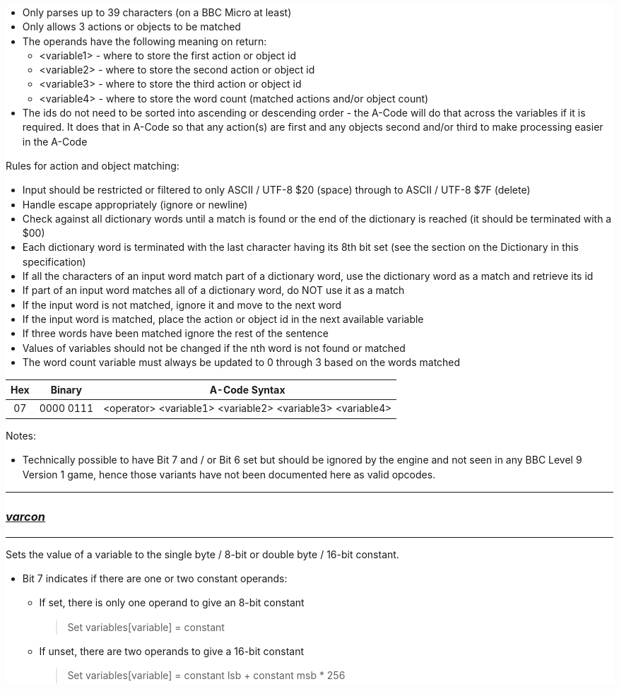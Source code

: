 - Only parses up to 39 characters (on a BBC Micro at least)
- Only allows 3 actions or objects to be matched
- The operands have the following meaning on return:
    - &lt;variable1&gt; - where to store the first action or object id
    - &lt;variable2&gt; - where to store the second action or object id    
    - &lt;variable3&gt; - where to store the third action or object id
    - &lt;variable4&gt; - where to store the word count (matched actions and/or object count)
- The ids do not need to be sorted into ascending or descending order - the A-Code will do that across the variables if it is required.  It does that in A-Code so that any action(s) are first and any objects second and/or third to make processing easier in the A-Code

Rules for action and object matching:

- Input should be restricted or filtered to only ASCII / UTF-8 $20 (space) through to ASCII / UTF-8 $7F (delete)
- Handle escape appropriately (ignore or newline)
- Check against all dictionary words until a match is found or the end of the dictionary is reached (it should be terminated with a $00)
- Each dictionary word is terminated with the last character having its 8th bit set (see the section on the Dictionary in this specification)
- If all the characters of an input word match part of a dictionary word, use the dictionary word as a match and retrieve its id
- If part of an input word matches all of a dictionary word, do NOT use it as a match
- If the input word is not matched, ignore it and move to the next word
- If the input word is matched, place the action or object id in the next available variable
- If three words have been matched ignore the rest of the sentence
- Values of variables should not be changed if the nth word is not found or matched
- The word count variable must always be updated to 0 through 3 based on the words matched

| Hex   | Binary    | A-Code Syntax | 
| :---: | :---:     | ---           | 
| 07    | 0000 0111 | &lt;operator&gt; &lt;variable1&gt; &lt;variable2&gt; &lt;variable3&gt; &lt;variable4&gt;| 

Notes:

- Technically possible to have Bit 7 and / or Bit 6 set but should be ignored by the engine and not seen in any BBC Level 9 Version 1 game, hence those variants have not been documented here as valid opcodes.

---

### *<a href="#varcon">varcon</a>*

---

Sets the value of a variable to the single byte / 8-bit or double byte / 16-bit constant.  

- Bit 7 indicates if there are one or two constant operands:
    - If set, there is only one operand to give an 8-bit constant

        > Set variables\[variable\] = constant

    - If unset, there are two operands to give a 16-bit constant

        > Set variables\[variable\] = constant lsb + constant msb * 256


[^constantOrOffset]: Would it be more logical/readable to refer to this as an offset instead of a constant here?